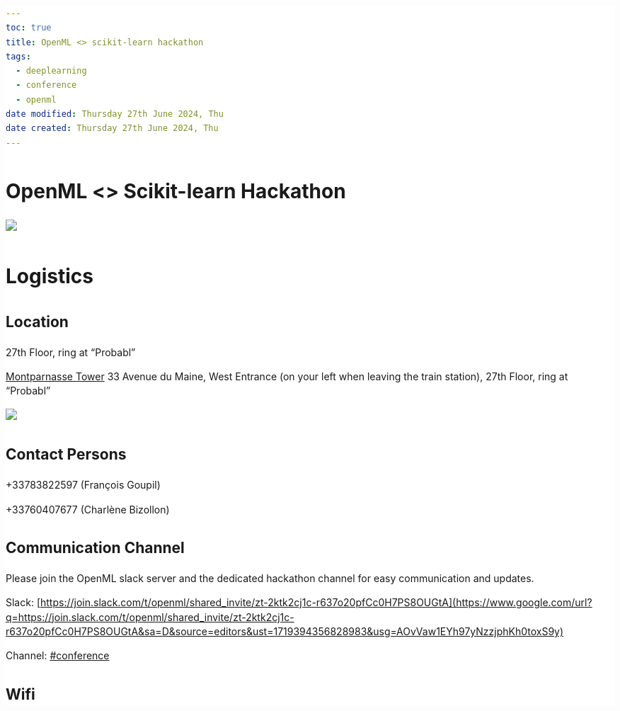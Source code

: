 ```yaml
---
toc: true
title: OpenML <> scikit-learn hackathon
tags:
  - deeplearning
  - conference
  - openml
date modified: Thursday 27th June 2024, Thu
date created: Thursday 27th June 2024, Thu
---
```


# OpenML <> Scikit-learn Hackathon



![](Attachments/image2.jpg)

# Logistics

## Location

27th Floor, ring at “Probabl”

[Montparnasse Tower](https://www.google.com/url?q=https://maps.app.goo.gl/NTUYcXHE38XTxU4B7&sa=D&source=editors&ust=1719394356827892&usg=AOvVaw3-nzqUMxjILr4ttvpa5nh4) 33 Avenue du Maine, West Entrance (on your left when leaving the train station), 27th Floor, ring at “Probabl”

![](Attachments/image12.jpg)

## Contact Persons

+33783822597 (François Goupil)

+33760407677 (Charlène Bizollon)

## Communication Channel

Please join the OpenML slack server and the dedicated hackathon channel for easy communication and updates.

Slack: [https://join.slack.com/t/openml/shared_invite/zt-2ktk2cj1c-r637o20pfCc0H7PS8OUGtA](https://www.google.com/url?q=https://join.slack.com/t/openml/shared_invite/zt-2ktk2cj1c-r637o20pfCc0H7PS8OUGtA&sa=D&source=editors&ust=1719394356828983&usg=AOvVaw1EYh97yNzzjphKh0toxS9y)

Channel: [#conference](https://www.google.com/url?q=https://openml.slack.com/archives/C070WQ85A8G&sa=D&source=editors&ust=1719394356829300&usg=AOvVaw2X3vKq6DggM93jOh8Dkgyu)

## Wifi
